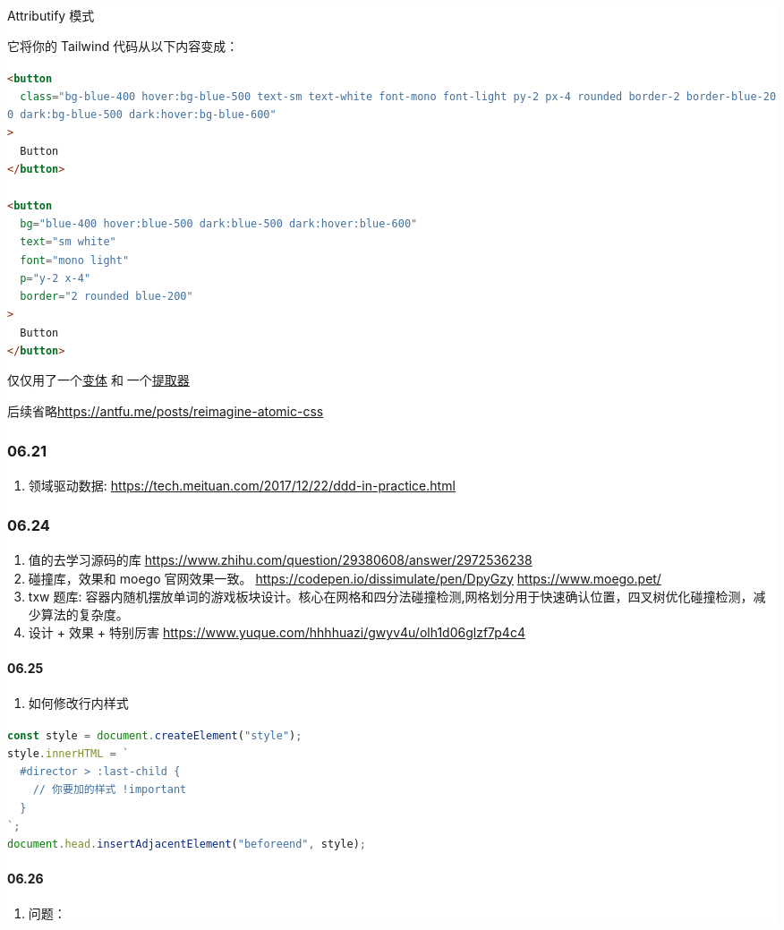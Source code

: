 Attributify 模式

它将你的 Tailwind 代码从以下内容变成：

```html
<button
  class="bg-blue-400 hover:bg-blue-500 text-sm text-white font-mono font-light py-2 px-4 rounded border-2 border-blue-200 dark:bg-blue-500 dark:hover:bg-blue-600"
>
  Button
</button>

<button
  bg="blue-400 hover:blue-500 dark:blue-500 dark:hover:blue-600"
  text="sm white"
  font="mono light"
  p="y-2 x-4"
  border="2 rounded blue-200"
>
  Button
</button>
```

仅仅用了一个[变体](https://github.com/unocss/unocss/blob/main/packages/preset-attributify/src/variant.ts) 和 一个[提取器](https://github.com/antfu/unocss/blob/main/packages/preset-attributify/src/extractor.ts)

后续省略<https://antfu.me/posts/reimagine-atomic-css>

### 06.21

1. 领域驱动数据: <https://tech.meituan.com/2017/12/22/ddd-in-practice.html>

### 06.24

1. 值的去学习源码的库 <https://www.zhihu.com/question/29380608/answer/2972536238>
2. 碰撞库，效果和 moego 官网效果一致。 <https://codepen.io/dissimulate/pen/DpyGzy> <https://www.moego.pet/>
3. txw 题库: 容器内随机摆放单词的游戏板块设计。核心在网格和四分法碰撞检测,网格划分用于快速确认位置，四叉树优化碰撞检测，减少算法的复杂度。
4. 设计 + 效果 + 特别厉害 https://www.yuque.com/hhhhuazi/gwyv4u/olh1d06glzf7p4c4

#### 06.25

1. 如何修改行内样式

```js
const style = document.createElement("style");
style.innerHTML = `
  #director > :last-child {
    // 你要加的样式 !important
  }
`;
document.head.insertAdjacentElement("beforeend", style);
```

#### 06.26

1. 问题：
